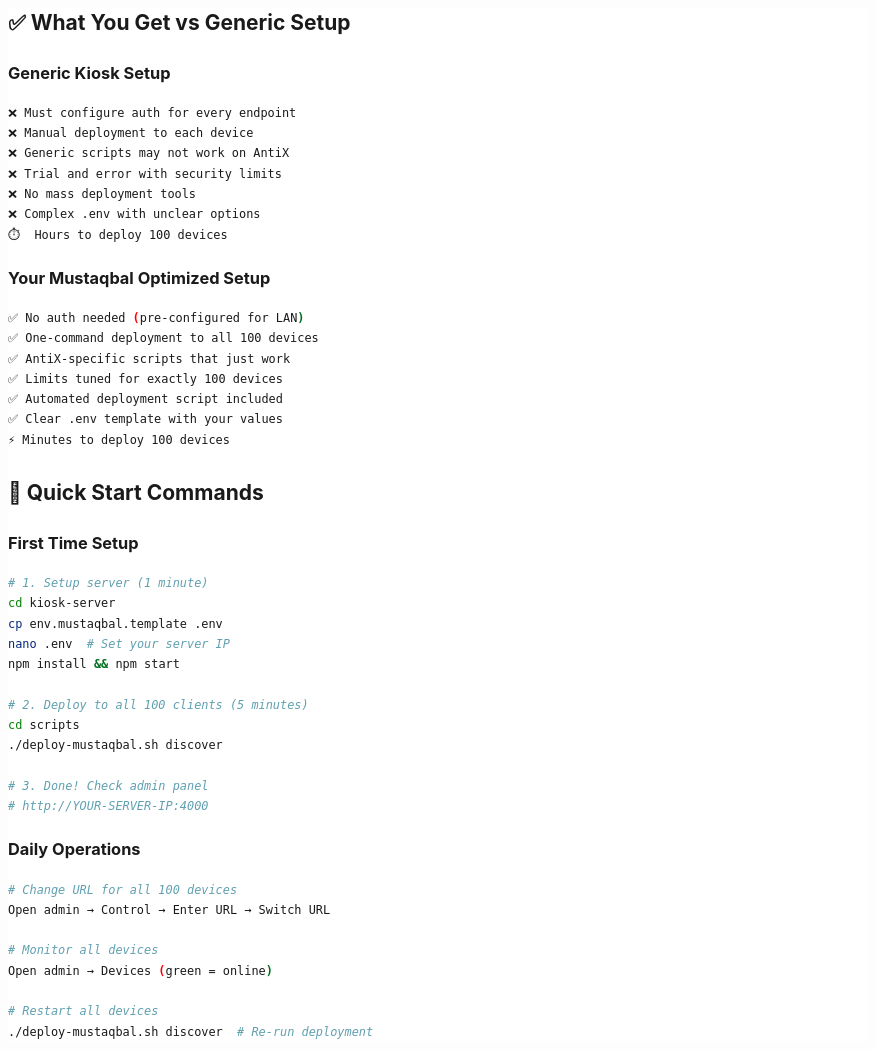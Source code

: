## ✅ What You Get vs Generic Setup

### Generic Kiosk Setup
```bash
❌ Must configure auth for every endpoint
❌ Manual deployment to each device
❌ Generic scripts may not work on AntiX
❌ Trial and error with security limits
❌ No mass deployment tools
❌ Complex .env with unclear options
⏱️  Hours to deploy 100 devices
```

### Your Mustaqbal Optimized Setup
```bash
✅ No auth needed (pre-configured for LAN)
✅ One-command deployment to all 100 devices
✅ AntiX-specific scripts that just work
✅ Limits tuned for exactly 100 devices
✅ Automated deployment script included
✅ Clear .env template with your values
⚡ Minutes to deploy 100 devices
```

## 🎯 Quick Start Commands

### First Time Setup
```bash
# 1. Setup server (1 minute)
cd kiosk-server
cp env.mustaqbal.template .env
nano .env  # Set your server IP
npm install && npm start

# 2. Deploy to all 100 clients (5 minutes)
cd scripts
./deploy-mustaqbal.sh discover

# 3. Done! Check admin panel
# http://YOUR-SERVER-IP:4000
```

### Daily Operations
```bash
# Change URL for all 100 devices
Open admin → Control → Enter URL → Switch URL

# Monitor all devices
Open admin → Devices (green = online)

# Restart all devices
./deploy-mustaqbal.sh discover  # Re-run deployment
```

